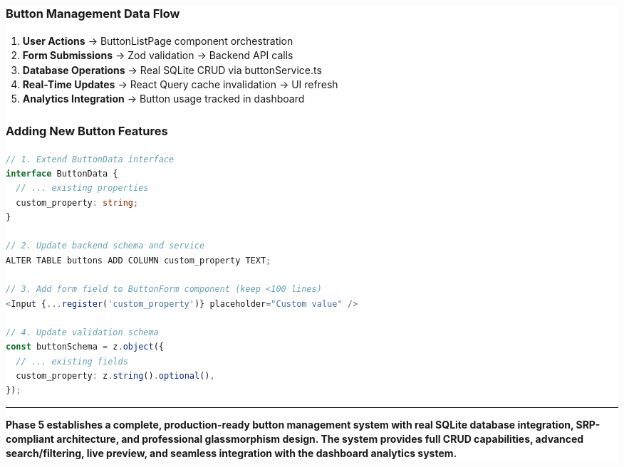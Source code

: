### **Button Management Data Flow**
1. **User Actions** → ButtonListPage component orchestration
2. **Form Submissions** → Zod validation → Backend API calls
3. **Database Operations** → Real SQLite CRUD via buttonService.ts
4. **Real-Time Updates** → React Query cache invalidation → UI refresh
5. **Analytics Integration** → Button usage tracked in dashboard

### **Adding New Button Features**
```typescript
// 1. Extend ButtonData interface
interface ButtonData {
  // ... existing properties
  custom_property: string;
}

// 2. Update backend schema and service
ALTER TABLE buttons ADD COLUMN custom_property TEXT;

// 3. Add form field to ButtonForm component (keep <100 lines)
<Input {...register('custom_property')} placeholder="Custom value" />

// 4. Update validation schema
const buttonSchema = z.object({
  // ... existing fields
  custom_property: z.string().optional(),
});
```

---

**Phase 5 establishes a complete, production-ready button management system with real SQLite database integration, SRP-compliant architecture, and professional glassmorphism design. The system provides full CRUD capabilities, advanced search/filtering, live preview, and seamless integration with the dashboard analytics system.**